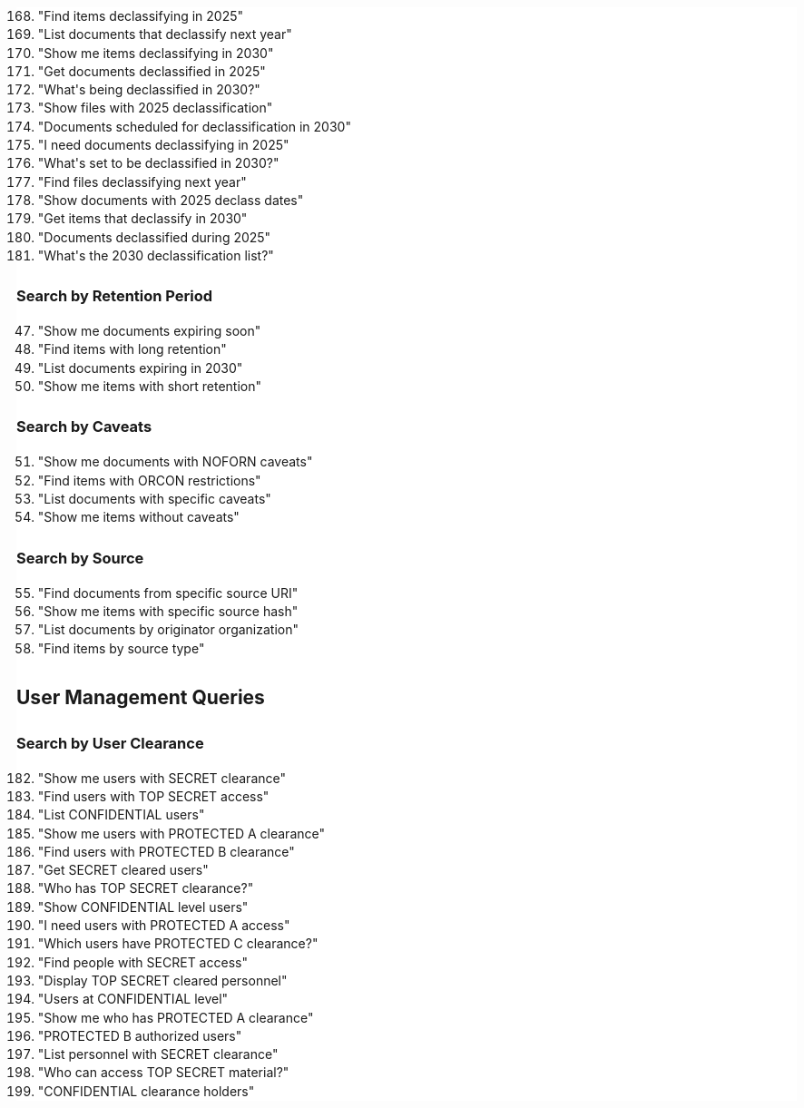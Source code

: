 168. "Find items declassifying in 2025"
169. "List documents that declassify next year"
170. "Show me items declassifying in 2030"
171. "Get documents declassified in 2025"
172. "What's being declassified in 2030?"
173. "Show files with 2025 declassification"
174. "Documents scheduled for declassification in 2030"
175. "I need documents declassifying in 2025"
176. "What's set to be declassified in 2030?"
177. "Find files declassifying next year"
178. "Show documents with 2025 declass dates"
179. "Get items that declassify in 2030"
180. "Documents declassified during 2025"
181. "What's the 2030 declassification list?"

### Search by Retention Period
47. "Show me documents expiring soon"
48. "Find items with long retention"
49. "List documents expiring in 2030"
50. "Show me items with short retention"

### Search by Caveats
51. "Show me documents with NOFORN caveats"
52. "Find items with ORCON restrictions"
53. "List documents with specific caveats"
54. "Show me items without caveats"

### Search by Source
55. "Find documents from specific source URI"
56. "Show me items with specific source hash"
57. "List documents by originator organization"
58. "Find items by source type"

## User Management Queries

### Search by User Clearance
182. "Show me users with SECRET clearance"
183. "Find users with TOP SECRET access"
184. "List CONFIDENTIAL users"
185. "Show me users with PROTECTED A clearance"
186. "Find users with PROTECTED B clearance"
187. "Get SECRET cleared users"
188. "Who has TOP SECRET clearance?"
189. "Show CONFIDENTIAL level users"
190. "I need users with PROTECTED A access"
191. "Which users have PROTECTED C clearance?"
192. "Find people with SECRET access"
193. "Display TOP SECRET cleared personnel"
194. "Users at CONFIDENTIAL level"
195. "Show me who has PROTECTED A clearance"
196. "PROTECTED B authorized users"
197. "List personnel with SECRET clearance"
198. "Who can access TOP SECRET material?"
199. "CONFIDENTIAL clearance holders"
